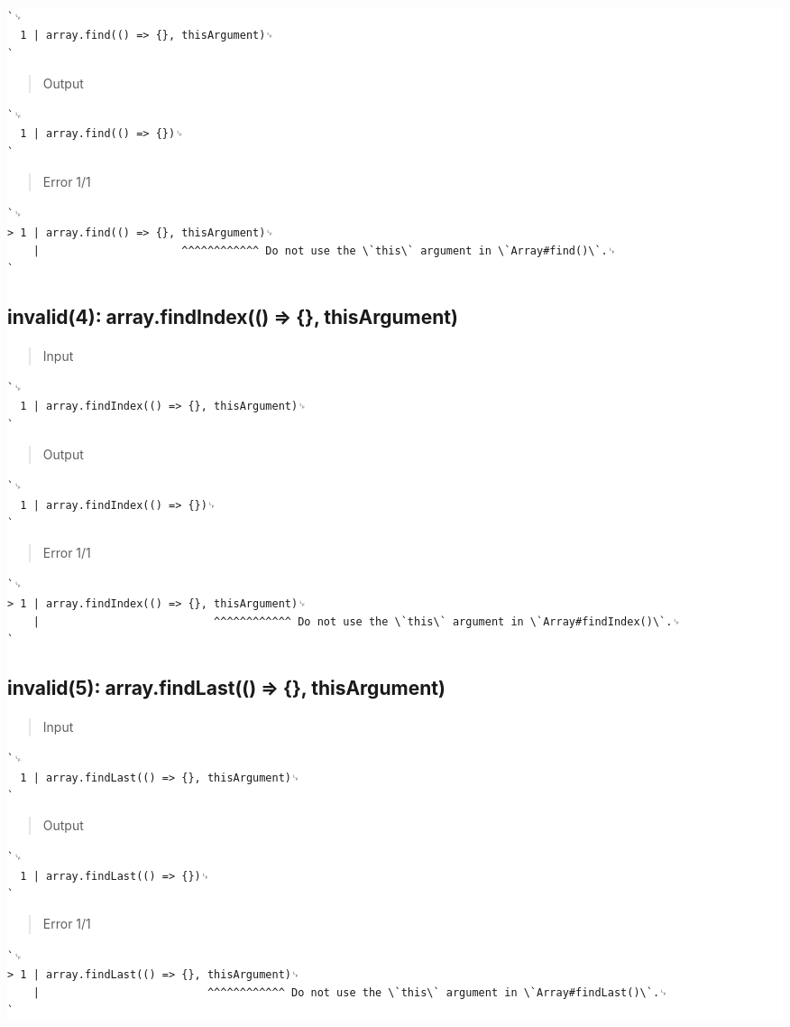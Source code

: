     `␊
      1 | array.find(() => {}, thisArgument)␊
    `

> Output

    `␊
      1 | array.find(() => {})␊
    `

> Error 1/1

    `␊
    > 1 | array.find(() => {}, thisArgument)␊
        |                      ^^^^^^^^^^^^ Do not use the \`this\` argument in \`Array#find()\`.␊
    `

## invalid(4): array.findIndex(() => {}, thisArgument)

> Input

    `␊
      1 | array.findIndex(() => {}, thisArgument)␊
    `

> Output

    `␊
      1 | array.findIndex(() => {})␊
    `

> Error 1/1

    `␊
    > 1 | array.findIndex(() => {}, thisArgument)␊
        |                           ^^^^^^^^^^^^ Do not use the \`this\` argument in \`Array#findIndex()\`.␊
    `

## invalid(5): array.findLast(() => {}, thisArgument)

> Input

    `␊
      1 | array.findLast(() => {}, thisArgument)␊
    `

> Output

    `␊
      1 | array.findLast(() => {})␊
    `

> Error 1/1

    `␊
    > 1 | array.findLast(() => {}, thisArgument)␊
        |                          ^^^^^^^^^^^^ Do not use the \`this\` argument in \`Array#findLast()\`.␊
    `
